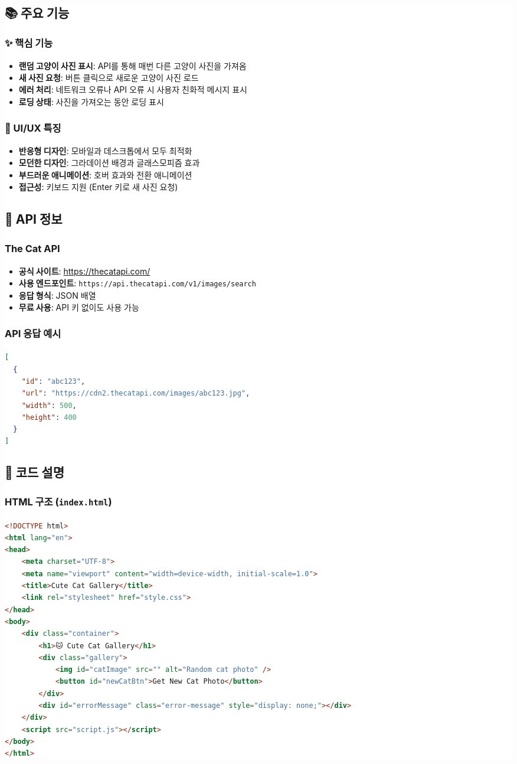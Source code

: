 ## 📚 주요 기능

### ✨ 핵심 기능
- **랜덤 고양이 사진 표시**: API를 통해 매번 다른 고양이 사진을 가져옴
- **새 사진 요청**: 버튼 클릭으로 새로운 고양이 사진 로드
- **에러 처리**: 네트워크 오류나 API 오류 시 사용자 친화적 메시지 표시
- **로딩 상태**: 사진을 가져오는 동안 로딩 표시

### 🎨 UI/UX 특징
- **반응형 디자인**: 모바일과 데스크톱에서 모두 최적화
- **모던한 디자인**: 그라데이션 배경과 글래스모피즘 효과
- **부드러운 애니메이션**: 호버 효과와 전환 애니메이션
- **접근성**: 키보드 지원 (Enter 키로 새 사진 요청)

## 🔧 API 정보

### The Cat API
- **공식 사이트**: https://thecatapi.com/
- **사용 엔드포인트**: `https://api.thecatapi.com/v1/images/search`
- **응답 형식**: JSON 배열
- **무료 사용**: API 키 없이도 사용 가능

### API 응답 예시
```json
[
  {
    "id": "abc123",
    "url": "https://cdn2.thecatapi.com/images/abc123.jpg",
    "width": 500,
    "height": 400
  }
]
```

## 📖 코드 설명

### HTML 구조 (`index.html`)
```html
<!DOCTYPE html>
<html lang="en">
<head>
    <meta charset="UTF-8">
    <meta name="viewport" content="width=device-width, initial-scale=1.0">
    <title>Cute Cat Gallery</title>
    <link rel="stylesheet" href="style.css">
</head>
<body>
    <div class="container">
        <h1>🐱 Cute Cat Gallery</h1>
        <div class="gallery">
            <img id="catImage" src="" alt="Random cat photo" />
            <button id="newCatBtn">Get New Cat Photo</button>
        </div>
        <div id="errorMessage" class="error-message" style="display: none;"></div>
    </div>
    <script src="script.js"></script>
</body>
</html>
```
